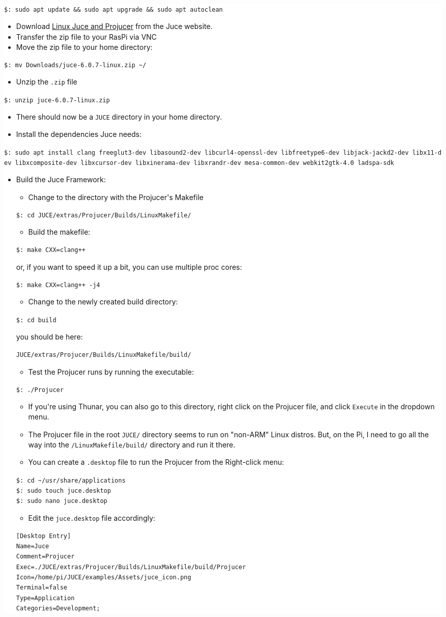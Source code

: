 `$: sudo apt update && sudo apt upgrade && sudo apt autoclean`

- Download [Linux Juce and Projucer](https://juce.com/get-juce/download) from the Juce website.
- Transfer the zip file to your RasPi via VNC
- Move the zip file to your home directory:

`$: mv Downloads/juce-6.0.7-linux.zip ~/`

- Unzip the `.zip` file

`$: unzip juce-6.0.7-linux.zip`

- There should now be a `JUCE` directory in your home directory.

- Install the dependencies Juce needs:

`$: sudo apt install clang freeglut3-dev libasound2-dev libcurl4-openssl-dev libfreetype6-dev libjack-jackd2-dev libx11-dev libxcomposite-dev libxcursor-dev libxinerama-dev libxrandr-dev mesa-common-dev webkit2gtk-4.0 ladspa-sdk`

- Build the Juce Framework:
  - Change to the directory with the Projucer's Makefile

  `$: cd JUCE/extras/Projucer/Builds/LinuxMakefile/`

  - Build the makefile:

  `$: make CXX=clang++`

  or, if you want to speed it up a bit, you can use multiple proc cores:

  `$: make CXX=clang++ -j4`

  - Change to the newly created build directory:

  `$: cd build`

  you should be here:

  `JUCE/extras/Projucer/Builds/LinuxMakefile/build/`

  - Test the Projucer runs by running the executable:

  `$: ./Projucer`

  - If you're using Thunar, you can also go to this directory, right click on the Projucer file, and click `Execute` in the dropdown menu.

  - The Projucer file in the root `JUCE/` directory seems to run on "non-ARM" Linux distros. But, on the Pi, I need to go all the way into the `/LinuxMakefile/build/` directory and run it there.

  - You can create a `.desktop` file to run the Projucer from the Right-click menu:

  ```
  $: cd ~/usr/share/applications
  $: sudo touch juce.desktop
  $: sudo nano juce.desktop
  ```  

  - Edit the `juce.desktop` file accordingly:

  ```
  [Desktop Entry]
  Name=Juce
  Comment=Projucer
  Exec=./JUCE/extras/Projucer/Builds/LinuxMakefile/build/Projucer
  Icon=/home/pi/JUCE/examples/Assets/juce_icon.png
  Terminal=false
  Type=Application
  Categories=Development;
  ```
